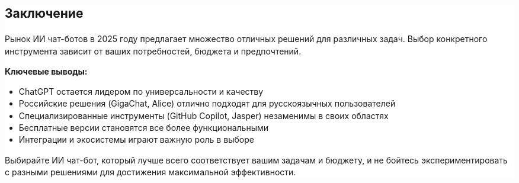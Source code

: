 ## Заключение

Рынок ИИ чат-ботов в 2025 году предлагает множество отличных решений для различных задач. Выбор конкретного инструмента зависит от ваших потребностей, бюджета и предпочтений.

**Ключевые выводы:**
- ChatGPT остается лидером по универсальности и качеству
- Российские решения (GigaChat, Alice) отлично подходят для русскоязычных пользователей
- Специализированные инструменты (GitHub Copilot, Jasper) незаменимы в своих областях
- Бесплатные версии становятся все более функциональными
- Интеграции и экосистемы играют важную роль в выборе

Выбирайте ИИ чат-бот, который лучше всего соответствует вашим задачам и бюджету, и не бойтесь экспериментировать с разными решениями для достижения максимальной эффективности.
